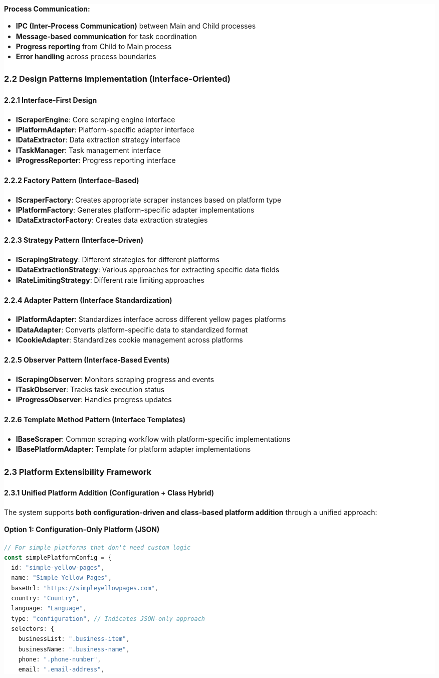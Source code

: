 ```
```

**Process Communication:**
- **IPC (Inter-Process Communication)** between Main and Child processes
- **Message-based communication** for task coordination
- **Progress reporting** from Child to Main process
- **Error handling** across process boundaries

### 2.2 Design Patterns Implementation (Interface-Oriented)

#### 2.2.1 Interface-First Design
- **IScraperEngine**: Core scraping engine interface
- **IPlatformAdapter**: Platform-specific adapter interface
- **IDataExtractor**: Data extraction strategy interface
- **ITaskManager**: Task management interface
- **IProgressReporter**: Progress reporting interface

#### 2.2.2 Factory Pattern (Interface-Based)
- **IScraperFactory**: Creates appropriate scraper instances based on platform type
- **IPlatformFactory**: Generates platform-specific adapter implementations
- **IDataExtractorFactory**: Creates data extraction strategies

#### 2.2.3 Strategy Pattern (Interface-Driven)
- **IScrapingStrategy**: Different strategies for different platforms
- **IDataExtractionStrategy**: Various approaches for extracting specific data fields
- **IRateLimitingStrategy**: Different rate limiting approaches

#### 2.2.4 Adapter Pattern (Interface Standardization)
- **IPlatformAdapter**: Standardizes interface across different yellow pages platforms
- **IDataAdapter**: Converts platform-specific data to standardized format
- **ICookieAdapter**: Standardizes cookie management across platforms

#### 2.2.5 Observer Pattern (Interface-Based Events)
- **IScrapingObserver**: Monitors scraping progress and events
- **ITaskObserver**: Tracks task execution status
- **IProgressObserver**: Handles progress updates

#### 2.2.6 Template Method Pattern (Interface Templates)
- **IBaseScraper**: Common scraping workflow with platform-specific implementations
- **IBasePlatformAdapter**: Template for platform adapter implementations

### 2.3 Platform Extensibility Framework

#### 2.3.1 Unified Platform Addition (Configuration + Class Hybrid)

The system supports **both configuration-driven and class-based platform addition** through a unified approach:

**Option 1: Configuration-Only Platform (JSON)**
```typescript
// For simple platforms that don't need custom logic
const simplePlatformConfig = {
  id: "simple-yellow-pages",
  name: "Simple Yellow Pages",
  baseUrl: "https://simpleyellowpages.com",
  country: "Country",
  language: "Language",
  type: "configuration", // Indicates JSON-only approach
  selectors: {
    businessList: ".business-item",
    businessName: ".business-name",
    phone: ".phone-number",
    email: ".email-address",
```